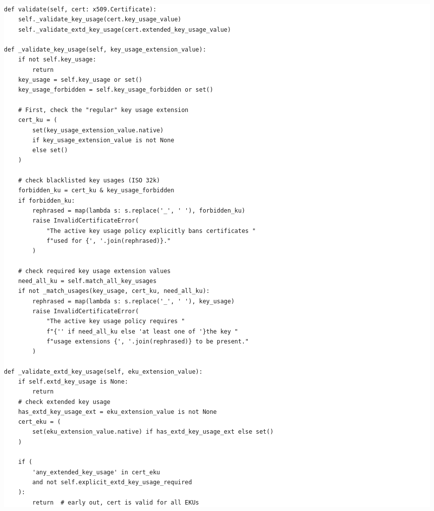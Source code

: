     def validate(self, cert: x509.Certificate):
        self._validate_key_usage(cert.key_usage_value)
        self._validate_extd_key_usage(cert.extended_key_usage_value)

    def _validate_key_usage(self, key_usage_extension_value):
        if not self.key_usage:
            return
        key_usage = self.key_usage or set()
        key_usage_forbidden = self.key_usage_forbidden or set()

        # First, check the "regular" key usage extension
        cert_ku = (
            set(key_usage_extension_value.native)
            if key_usage_extension_value is not None
            else set()
        )

        # check blacklisted key usages (ISO 32k)
        forbidden_ku = cert_ku & key_usage_forbidden
        if forbidden_ku:
            rephrased = map(lambda s: s.replace('_', ' '), forbidden_ku)
            raise InvalidCertificateError(
                "The active key usage policy explicitly bans certificates "
                f"used for {', '.join(rephrased)}."
            )

        # check required key usage extension values
        need_all_ku = self.match_all_key_usages
        if not _match_usages(key_usage, cert_ku, need_all_ku):
            rephrased = map(lambda s: s.replace('_', ' '), key_usage)
            raise InvalidCertificateError(
                "The active key usage policy requires "
                f"{'' if need_all_ku else 'at least one of '}the key "
                f"usage extensions {', '.join(rephrased)} to be present."
            )

    def _validate_extd_key_usage(self, eku_extension_value):
        if self.extd_key_usage is None:
            return
        # check extended key usage
        has_extd_key_usage_ext = eku_extension_value is not None
        cert_eku = (
            set(eku_extension_value.native) if has_extd_key_usage_ext else set()
        )

        if (
            'any_extended_key_usage' in cert_eku
            and not self.explicit_extd_key_usage_required
        ):
            return  # early out, cert is valid for all EKUs
